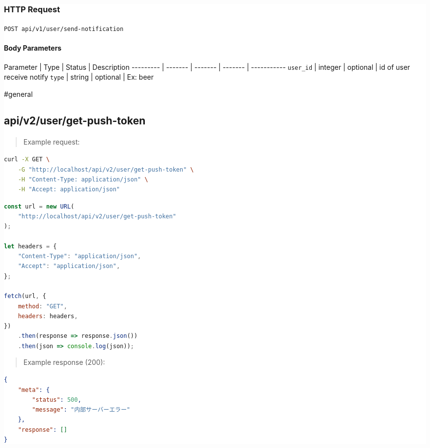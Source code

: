 ### HTTP Request
`POST api/v1/user/send-notification`

#### Body Parameters
Parameter | Type | Status | Description
--------- | ------- | ------- | ------- | -----------
    `user_id` | integer |  optional  | id of user receive notify
        `type` | string |  optional  | Ex: beer
    


#general



## api/v2/user/get-push-token
> Example request:

```bash
curl -X GET \
    -G "http://localhost/api/v2/user/get-push-token" \
    -H "Content-Type: application/json" \
    -H "Accept: application/json"
```

```javascript
const url = new URL(
    "http://localhost/api/v2/user/get-push-token"
);

let headers = {
    "Content-Type": "application/json",
    "Accept": "application/json",
};

fetch(url, {
    method: "GET",
    headers: headers,
})
    .then(response => response.json())
    .then(json => console.log(json));
```


> Example response (200):

```json
{
    "meta": {
        "status": 500,
        "message": "内部サーバーエラー"
    },
    "response": []
}
```
